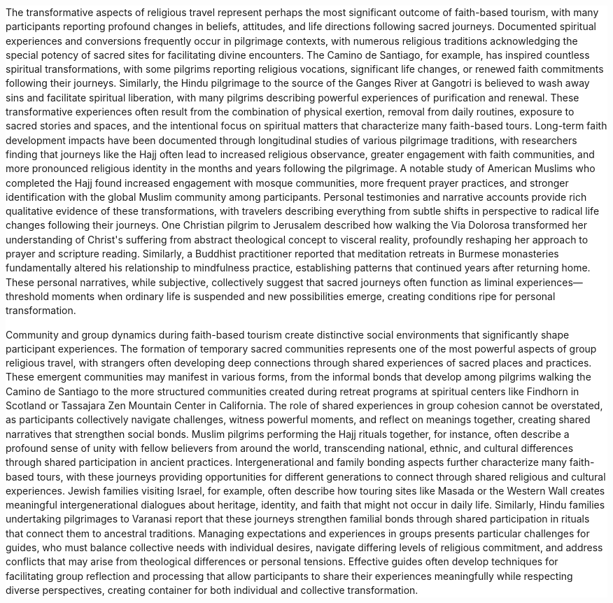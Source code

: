The transformative aspects of religious travel represent perhaps the most significant outcome of faith-based tourism, with many participants reporting profound changes in beliefs, attitudes, and life directions following sacred journeys. Documented spiritual experiences and conversions frequently occur in pilgrimage contexts, with numerous religious traditions acknowledging the special potency of sacred sites for facilitating divine encounters. The Camino de Santiago, for example, has inspired countless spiritual transformations, with some pilgrims reporting religious vocations, significant life changes, or renewed faith commitments following their journeys. Similarly, the Hindu pilgrimage to the source of the Ganges River at Gangotri is believed to wash away sins and facilitate spiritual liberation, with many pilgrims describing powerful experiences of purification and renewal. These transformative experiences often result from the combination of physical exertion, removal from daily routines, exposure to sacred stories and spaces, and the intentional focus on spiritual matters that characterize many faith-based tours. Long-term faith development impacts have been documented through longitudinal studies of various pilgrimage traditions, with researchers finding that journeys like the Hajj often lead to increased religious observance, greater engagement with faith communities, and more pronounced religious identity in the months and years following the pilgrimage. A notable study of American Muslims who completed the Hajj found increased engagement with mosque communities, more frequent prayer practices, and stronger identification with the global Muslim community among participants. Personal testimonies and narrative accounts provide rich qualitative evidence of these transformations, with travelers describing everything from subtle shifts in perspective to radical life changes following their journeys. One Christian pilgrim to Jerusalem described how walking the Via Dolorosa transformed her understanding of Christ's suffering from abstract theological concept to visceral reality, profoundly reshaping her approach to prayer and scripture reading. Similarly, a Buddhist practitioner reported that meditation retreats in Burmese monasteries fundamentally altered his relationship to mindfulness practice, establishing patterns that continued years after returning home. These personal narratives, while subjective, collectively suggest that sacred journeys often function as liminal experiences—threshold moments when ordinary life is suspended and new possibilities emerge, creating conditions ripe for personal transformation.

Community and group dynamics during faith-based tourism create distinctive social environments that significantly shape participant experiences. The formation of temporary sacred communities represents one of the most powerful aspects of group religious travel, with strangers often developing deep connections through shared experiences of sacred places and practices. These emergent communities may manifest in various forms, from the informal bonds that develop among pilgrims walking the Camino de Santiago to the more structured communities created during retreat programs at spiritual centers like Findhorn in Scotland or Tassajara Zen Mountain Center in California. The role of shared experiences in group cohesion cannot be overstated, as participants collectively navigate challenges, witness powerful moments, and reflect on meanings together, creating shared narratives that strengthen social bonds. Muslim pilgrims performing the Hajj rituals together, for instance, often describe a profound sense of unity with fellow believers from around the world, transcending national, ethnic, and cultural differences through shared participation in ancient practices. Intergenerational and family bonding aspects further characterize many faith-based tours, with these journeys providing opportunities for different generations to connect through shared religious and cultural experiences. Jewish families visiting Israel, for example, often describe how touring sites like Masada or the Western Wall creates meaningful intergenerational dialogues about heritage, identity, and faith that might not occur in daily life. Similarly, Hindu families undertaking pilgrimages to Varanasi report that these journeys strengthen familial bonds through shared participation in rituals that connect them to ancestral traditions. Managing expectations and experiences in groups presents particular challenges for guides, who must balance collective needs with individual desires, navigate differing levels of religious commitment, and address conflicts that may arise from theological differences or personal tensions. Effective guides often develop techniques for facilitating group reflection and processing that allow participants to share their experiences meaningfully while respecting diverse perspectives, creating container for both individual and collective transformation.
